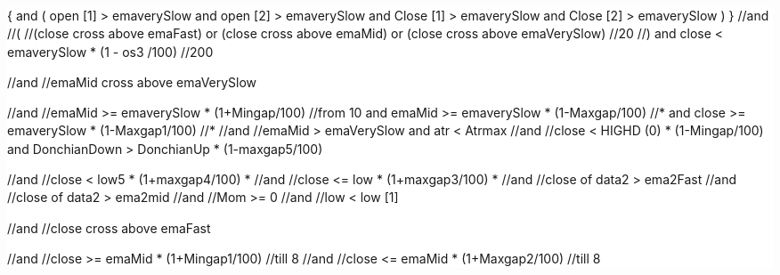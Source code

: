 {
and
(
open [1] > emaverySlow and open [2] > emaverySlow
and
Close [1] > emaverySlow and Close [2] > emaverySlow
)
}
//and
//(
//(close cross above emaFast) or (close cross above emaMid) or (close cross above emaVerySlow) //20
//)
and
close < emaverySlow * (1 - os3 /100)  //200

//and
//emaMid cross above emaVerySlow

//and
//emaMid >= emaverySlow * (1+Mingap/100) //from 10
and
emaMid >= emaverySlow * (1-Maxgap/100) //*
and
close >= emaverySlow * (1-Maxgap1/100) //*
//and
//emaMid > emaVerySlow
and
atr < Atrmax
//and
//close < HIGHD (0) * (1-Mingap/100)
and
DonchianDown > DonchianUp * (1-maxgap5/100)

//and
//close < low5 * (1+maxgap4/100) *
//and
//close <= low * (1+maxgap3/100) *
//and
//close of data2 > ema2Fast
//and
//close of data2 > ema2mid
//and
//Mom >= 0
//and
//low < low [1]

//and
//close cross above emaFast

//and
//close >= emaMid * (1+Mingap1/100) //till 8
//and
//close <= emaMid * (1+Maxgap2/100) //till 8
